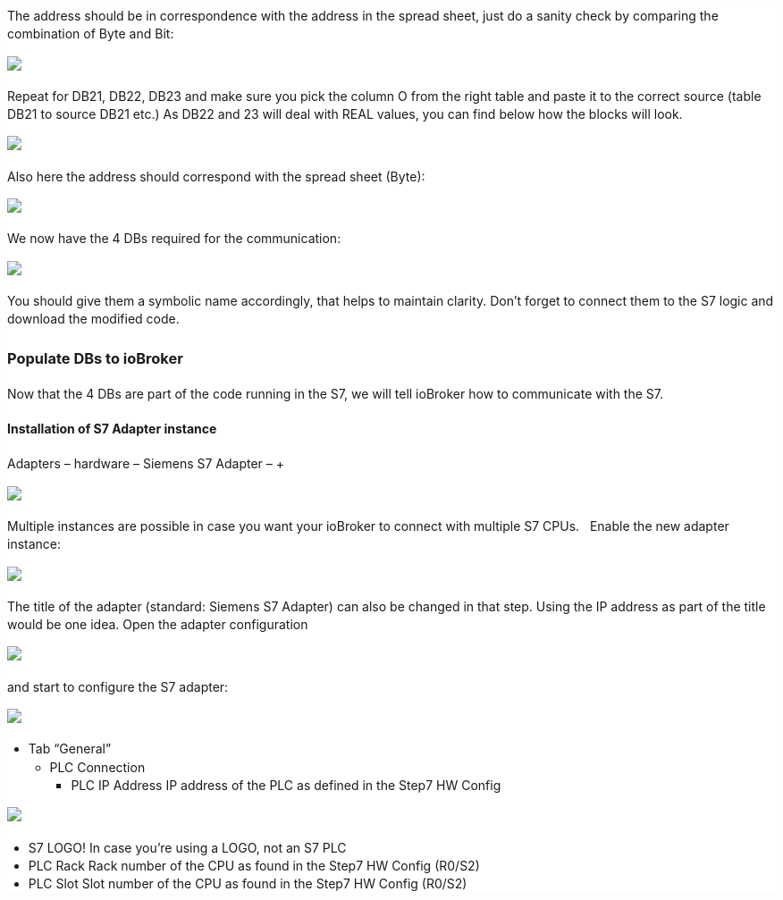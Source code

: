  The address should be in correspondence with the address in the spread sheet, just do a sanity check by comparing the combination of Byte and Bit:

![](img/adapter_en_s7_step7_8.png)

Repeat for DB21, DB22, DB23 and make sure you pick the column O from the right table and paste it to the correct source (table DB21 to source DB21 etc.) As DB22 and 23 will deal with REAL values, you can find below how the blocks will look.

![](img/adapter_en_s7_step7_9.png)

Also here the address should correspond with the spread sheet (Byte):

![](img/adapter_en_s7_step7_10.png)

We now have the 4 DBs required for the communication:

![](img/adapter_en_s7_step7_11.png)

You should give them a symbolic name accordingly, that helps to maintain clarity. Don’t forget to connect them to the S7 logic and download the modified code.

### Populate DBs to ioBroker
Now that the 4 DBs are part of the code running in the S7, we will tell ioBroker how to communicate with the S7.

#### Installation of S7 Adapter instance
Adapters – hardware – Siemens S7 Adapter – +

![](img/adapter_en_s7_1.png)

Multiple instances are possible in case you want your ioBroker to connect with multiple S7 CPUs.   Enable the new adapter instance:

![](img/adapter_en_s7_2.png)

The title of the adapter (standard: Siemens S7 Adapter) can also be changed in that step. Using the IP address as part of the title would be one idea. Open the adapter configuration

![](img/adapter_en_s7_3.png)

and start to configure the S7 adapter: 

![](img/adapter_en_s7_4.png)


* Tab “General”
    * PLC Connection
        * PLC IP Address IP address of the PLC as defined in the Step7 HW Config

![](img/adapter_en_s7_5.png)

* S7 LOGO! In case you’re using a LOGO, not an S7 PLC
* PLC Rack Rack number of the CPU as found in the Step7 HW Config (R0/S2)
* PLC Slot Slot number of the CPU as found in the Step7 HW Config (R0/S2)
